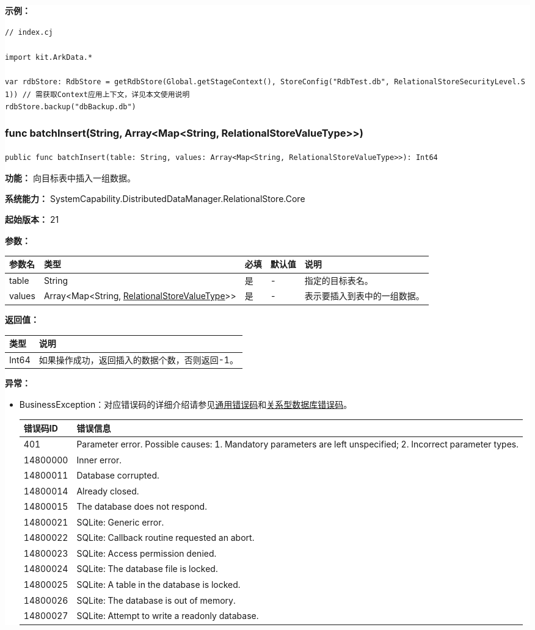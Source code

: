 **示例：**



```cangjie
// index.cj

import kit.ArkData.*

var rdbStore: RdbStore = getRdbStore(Global.getStageContext(), StoreConfig("RdbTest.db", RelationalStoreSecurityLevel.S1)) // 需获取Context应用上下文，详见本文使用说明
rdbStore.backup("dbBackup.db")
```

### func batchInsert(String, Array\<Map\<String, RelationalStoreValueType>>)

```cangjie
public func batchInsert(table: String, values: Array<Map<String, RelationalStoreValueType>>): Int64
```

**功能：** 向目标表中插入一组数据。

**系统能力：** SystemCapability.DistributedDataManager.RelationalStore.Core

**起始版本：** 21

**参数：**

|参数名|类型|必填|默认值|说明|
|:---|:---|:---|:---|:---|
|table|String|是|-|指定的目标表名。|
|values|Array\<Map\<String, [RelationalStoreValueType](#enum-relationalstorevaluetype)>>|是|-|表示要插入到表中的一组数据。|

**返回值：**

|类型|说明|
|:----|:----|
|Int64|如果操作成功，返回插入的数据个数，否则返回-1。|

**异常：**

- BusinessException：对应错误码的详细介绍请参见[通用错误码](../../errorcodes/cj-errorcode-universal.md)和[关系型数据库错误码](../../errorcodes/cj-errorcode-data-rdb.md)。

  |错误码ID|错误信息|
  |:---|:---|
  |401|Parameter error. Possible causes: 1. Mandatory parameters are left unspecified; 2. Incorrect parameter types.|
  |14800000|Inner error.|
  |14800011|Database corrupted.|
  |14800014|Already closed.|
  |14800015|The database does not respond.|
  |14800021|SQLite: Generic error.|
  |14800022|SQLite: Callback routine requested an abort.|
  |14800023|SQLite: Access permission denied.|
  |14800024|SQLite: The database file is locked.|
  |14800025|SQLite: A table in the database is locked.|
  |14800026|SQLite: The database is out of memory.|
  |14800027|SQLite: Attempt to write a readonly database.|